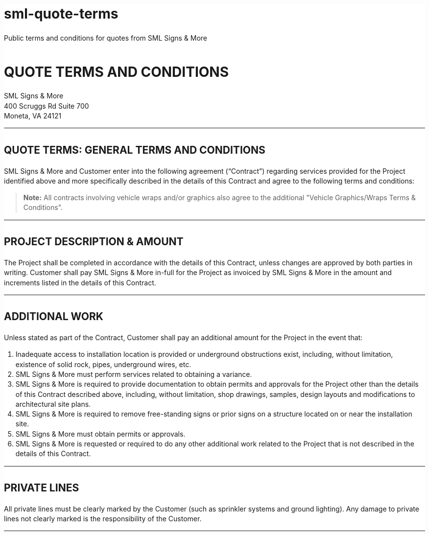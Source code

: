 # sml-quote-terms
Public terms and conditions for quotes from SML Signs &amp; More

# QUOTE TERMS AND CONDITIONS

SML Signs & More  
400 Scruggs Rd Suite 700  
Moneta, VA 24121  

---

## QUOTE TERMS: GENERAL TERMS AND CONDITIONS

SML Signs & More and Customer enter into the following agreement (“Contract”) regarding services provided for the Project identified above and more specifically described in the details of this Contract and agree to the following terms and conditions:

> **Note:** All contracts involving vehicle wraps and/or graphics also agree to the additional "Vehicle Graphics/Wraps Terms & Conditions".

---

## PROJECT DESCRIPTION & AMOUNT
The Project shall be completed in accordance with the details of this Contract, unless changes are approved by both parties in writing. Customer shall pay SML Signs & More in-full for the Project as invoiced by SML Signs & More in the amount and increments listed in the details of this Contract.

---

## ADDITIONAL WORK
Unless stated as part of the Contract, Customer shall pay an additional amount for the Project in the event that:

1. Inadequate access to installation location is provided or underground obstructions exist, including, without limitation, existence of solid rock, pipes, underground wires, etc.
2. SML Signs & More must perform services related to obtaining a variance.
3. SML Signs & More is required to provide documentation to obtain permits and approvals for the Project other than the details of this Contract described above, including, without limitation, shop drawings, samples, design layouts and modifications to architectural site plans.
4. SML Signs & More is required to remove free-standing signs or prior signs on a structure located on or near the installation site.
5. SML Signs & More must obtain permits or approvals.
6. SML Signs & More is requested or required to do any other additional work related to the Project that is not described in the details of this Contract.

---

## PRIVATE LINES
All private lines must be clearly marked by the Customer (such as sprinkler systems and ground lighting). Any damage to private lines not clearly marked is the responsibility of the Customer.

---